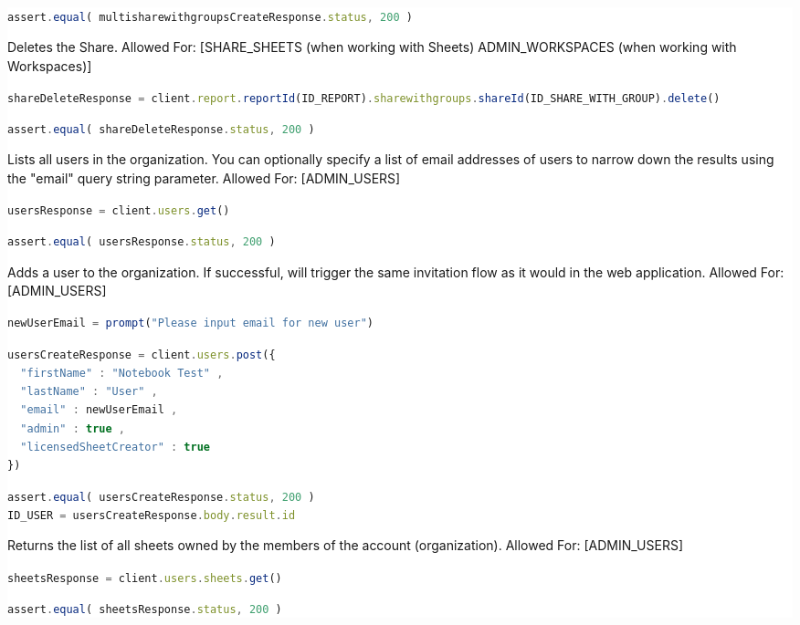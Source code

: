 ```javascript
assert.equal( multisharewithgroupsCreateResponse.status, 200 )
```

Deletes the Share.
 Allowed For: [SHARE_SHEETS (when working with Sheets) ADMIN_WORKSPACES (when working with Workspaces)]

```javascript
shareDeleteResponse = client.report.reportId(ID_REPORT).sharewithgroups.shareId(ID_SHARE_WITH_GROUP).delete()
```

```javascript
assert.equal( shareDeleteResponse.status, 200 )
```

Lists all users in the organization. You can optionally specify a list of email addresses of users to narrow down the results using the "email" query string parameter.
Allowed For: [ADMIN_USERS]

```javascript
usersResponse = client.users.get()
```

```javascript
assert.equal( usersResponse.status, 200 )
```

Adds a user to the organization. If successful, will trigger the same invitation flow as it would in the web application.
 Allowed For: [ADMIN_USERS]

```javascript
newUserEmail = prompt("Please input email for new user")
```

```javascript
usersCreateResponse = client.users.post({
  "firstName" : "Notebook Test" ,
  "lastName" : "User" ,
  "email" : newUserEmail ,
  "admin" : true ,
  "licensedSheetCreator" : true
})
```

```javascript
assert.equal( usersCreateResponse.status, 200 )
ID_USER = usersCreateResponse.body.result.id
```

Returns the list of all sheets owned by the members of the account (organization).
 Allowed For: [ADMIN_USERS]

```javascript
sheetsResponse = client.users.sheets.get()
```

```javascript
assert.equal( sheetsResponse.status, 200 )
```
